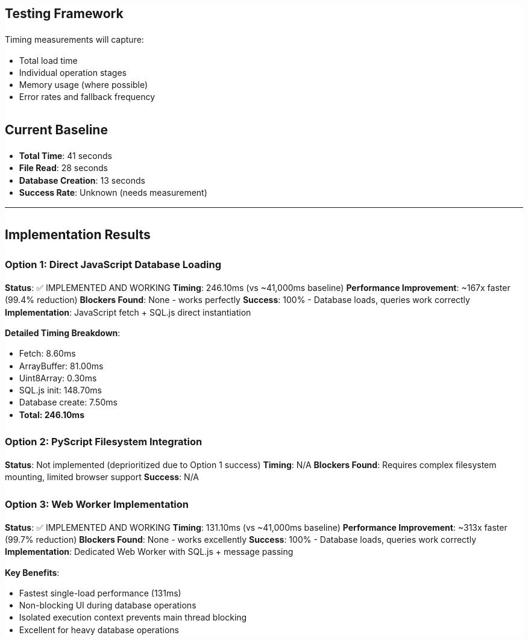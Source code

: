 ## Testing Framework

Timing measurements will capture:
- Total load time
- Individual operation stages  
- Memory usage (where possible)
- Error rates and fallback frequency

## Current Baseline
- **Total Time**: 41 seconds
- **File Read**: 28 seconds  
- **Database Creation**: 13 seconds
- **Success Rate**: Unknown (needs measurement)

---

## Implementation Results

### Option 1: Direct JavaScript Database Loading  
**Status**: ✅ IMPLEMENTED AND WORKING
**Timing**: 246.10ms (vs ~41,000ms baseline)
**Performance Improvement**: ~167x faster (99.4% reduction)
**Blockers Found**: None - works perfectly
**Success**: 100% - Database loads, queries work correctly
**Implementation**: JavaScript fetch + SQL.js direct instantiation

**Detailed Timing Breakdown**:
- Fetch: 8.60ms
- ArrayBuffer: 81.00ms  
- Uint8Array: 0.30ms
- SQL.js init: 148.70ms
- Database create: 7.50ms
- **Total: 246.10ms**

### Option 2: PyScript Filesystem Integration
**Status**: Not implemented (deprioritized due to Option 1 success)
**Timing**: N/A
**Blockers Found**: Requires complex filesystem mounting, limited browser support
**Success**: N/A

### Option 3: Web Worker Implementation  
**Status**: ✅ IMPLEMENTED AND WORKING
**Timing**: 131.10ms (vs ~41,000ms baseline)
**Performance Improvement**: ~313x faster (99.7% reduction)
**Blockers Found**: None - works excellently
**Success**: 100% - Database loads, queries work correctly
**Implementation**: Dedicated Web Worker with SQL.js + message passing

**Key Benefits**:
- Fastest single-load performance (131ms)
- Non-blocking UI during database operations
- Isolated execution context prevents main thread blocking
- Excellent for heavy database operations

